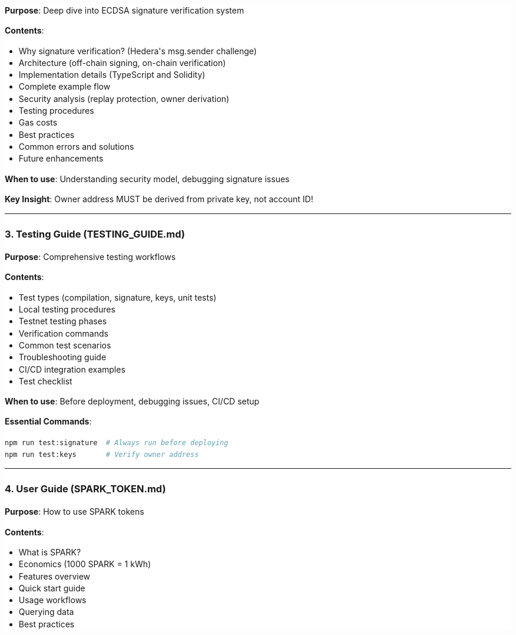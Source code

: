 **Purpose**: Deep dive into ECDSA signature verification system

**Contents**:
- Why signature verification? (Hedera's msg.sender challenge)
- Architecture (off-chain signing, on-chain verification)
- Implementation details (TypeScript and Solidity)
- Complete example flow
- Security analysis (replay protection, owner derivation)
- Testing procedures
- Gas costs
- Best practices
- Common errors and solutions
- Future enhancements

**When to use**: Understanding security model, debugging signature issues

**Key Insight**: Owner address MUST be derived from private key, not account ID!

---

### 3. Testing Guide (TESTING_GUIDE.md)

**Purpose**: Comprehensive testing workflows

**Contents**:
- Test types (compilation, signature, keys, unit tests)
- Local testing procedures
- Testnet testing phases
- Verification commands
- Common test scenarios
- Troubleshooting guide
- CI/CD integration examples
- Test checklist

**When to use**: Before deployment, debugging issues, CI/CD setup

**Essential Commands**:
```bash
npm run test:signature  # Always run before deploying
npm run test:keys       # Verify owner address
```

---

### 4. User Guide (SPARK_TOKEN.md)

**Purpose**: How to use SPARK tokens

**Contents**:
- What is SPARK?
- Economics (1000 SPARK = 1 kWh)
- Features overview
- Quick start guide
- Usage workflows
- Querying data
- Best practices
